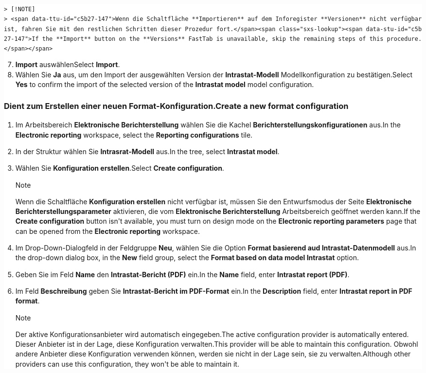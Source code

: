     > [!NOTE]
    > <span data-ttu-id="c5b27-147">Wenn die Schaltfläche **Importieren** auf dem Inforegister **Versionen** nicht verfügbar ist, fahren Sie mit den restlichen Schritten dieser Prozedur fort.</span><span class="sxs-lookup"><span data-stu-id="c5b27-147">If the **Import** button on the **Versions** FastTab is unavailable, skip the remaining steps of this procedure.</span></span>

7. <span data-ttu-id="c5b27-148">**Import** auswählen</span><span class="sxs-lookup"><span data-stu-id="c5b27-148">Select **Import**.</span></span>
8. <span data-ttu-id="c5b27-149">Wählen Sie **Ja** aus, um den Import der ausgewählten Version der **Intrastat-Modell** Modellkonfiguration zu bestätigen.</span><span class="sxs-lookup"><span data-stu-id="c5b27-149">Select **Yes** to confirm the import of the selected version of the **Intrastat model** model configuration.</span></span>

### <a name="create-a-new-format-configuration"></a><span data-ttu-id="c5b27-150">Dient zum Erstellen einer neuen Format-Konfiguration.</span><span class="sxs-lookup"><span data-stu-id="c5b27-150">Create a new format configuration</span></span>

1. <span data-ttu-id="c5b27-151">Im Arbeitsbereich **Elektronische Berichterstellung** wählen Sie die Kachel **Berichterstellungskonfigurationen** aus.</span><span class="sxs-lookup"><span data-stu-id="c5b27-151">In the **Electronic reporting** workspace, select the **Reporting configurations** tile.</span></span>
2. <span data-ttu-id="c5b27-152">In der Struktur wählen Sie **Intrasrat-Modell** aus.</span><span class="sxs-lookup"><span data-stu-id="c5b27-152">In the tree, select **Intrastat model**.</span></span>
3. <span data-ttu-id="c5b27-153">Wählen Sie **Konfiguration erstellen**.</span><span class="sxs-lookup"><span data-stu-id="c5b27-153">Select **Create configuration**.</span></span>

    > [!NOTE]
    > <span data-ttu-id="c5b27-154">Wenn die Schaltfläche **Konfiguration erstellen** nicht verfügbar ist, müssen Sie den Entwurfsmodus der Seite **Elektronische Berichterstellungsparameter** aktivieren, die vom **Elektronische Berichterstellung** Arbeitsbereich geöffnet werden kann.</span><span class="sxs-lookup"><span data-stu-id="c5b27-154">If the **Create configuration** button isn't available, you must turn on design mode on the **Electronic reporting parameters** page that can be opened from the **Electronic reporting** workspace.</span></span>

4. <span data-ttu-id="c5b27-155">Im Drop-Down-Dialogfeld in der Feldgruppe **Neu**, wählen Sie die Option **Format basierend aud Intrastat-Datenmodell** aus.</span><span class="sxs-lookup"><span data-stu-id="c5b27-155">In the drop-down dialog box, in the **New** field group, select the **Format based on data model Intrastat** option.</span></span>
5. <span data-ttu-id="c5b27-156">Geben Sie im Feld **Name** den **Intrastat-Bericht (PDF)** ein.</span><span class="sxs-lookup"><span data-stu-id="c5b27-156">In the **Name** field, enter **Intrastat report (PDF)**.</span></span>
6. <span data-ttu-id="c5b27-157">Im Feld **Beschreibung** geben Sie  **Intrastat-Bericht im PDF-Format** ein.</span><span class="sxs-lookup"><span data-stu-id="c5b27-157">In the **Description** field, enter **Intrastat report in PDF format**.</span></span>

    > [!NOTE]
    > <span data-ttu-id="c5b27-158">Der aktive Konfigurationsanbieter wird automatisch eingegeben.</span><span class="sxs-lookup"><span data-stu-id="c5b27-158">The active configuration provider is automatically entered.</span></span> <span data-ttu-id="c5b27-159">Dieser Anbieter ist in der Lage, diese Konfiguration verwalten.</span><span class="sxs-lookup"><span data-stu-id="c5b27-159">This provider will be able to maintain this configuration.</span></span> <span data-ttu-id="c5b27-160">Obwohl andere Anbieter diese Konfiguration verwenden können, werden sie nicht in der Lage sein, sie zu verwalten.</span><span class="sxs-lookup"><span data-stu-id="c5b27-160">Although other providers can use this configuration, they won't be able to maintain it.</span></span>
